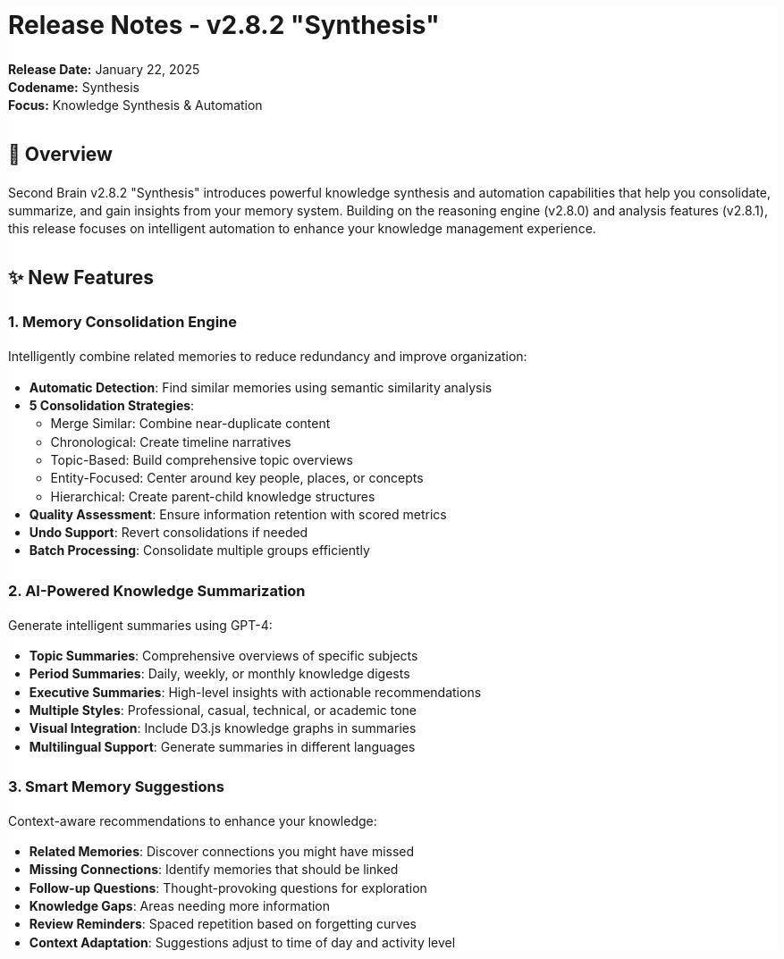 # Release Notes - v2.8.2 "Synthesis"

**Release Date:** January 22, 2025  
**Codename:** Synthesis  
**Focus:** Knowledge Synthesis & Automation

## 🎉 Overview

Second Brain v2.8.2 "Synthesis" introduces powerful knowledge synthesis and automation capabilities that help you consolidate, summarize, and gain insights from your memory system. Building on the reasoning engine (v2.8.0) and analysis features (v2.8.1), this release focuses on intelligent automation to enhance your knowledge management experience.

## ✨ New Features

### 1. Memory Consolidation Engine

Intelligently combine related memories to reduce redundancy and improve organization:

- **Automatic Detection**: Find similar memories using semantic similarity analysis
- **5 Consolidation Strategies**:
  - Merge Similar: Combine near-duplicate content
  - Chronological: Create timeline narratives
  - Topic-Based: Build comprehensive topic overviews
  - Entity-Focused: Center around key people, places, or concepts
  - Hierarchical: Create parent-child knowledge structures
- **Quality Assessment**: Ensure information retention with scored metrics
- **Undo Support**: Revert consolidations if needed
- **Batch Processing**: Consolidate multiple groups efficiently

### 2. AI-Powered Knowledge Summarization

Generate intelligent summaries using GPT-4:

- **Topic Summaries**: Comprehensive overviews of specific subjects
- **Period Summaries**: Daily, weekly, or monthly knowledge digests
- **Executive Summaries**: High-level insights with actionable recommendations
- **Multiple Styles**: Professional, casual, technical, or academic tone
- **Visual Integration**: Include D3.js knowledge graphs in summaries
- **Multilingual Support**: Generate summaries in different languages

### 3. Smart Memory Suggestions

Context-aware recommendations to enhance your knowledge:

- **Related Memories**: Discover connections you might have missed
- **Missing Connections**: Identify memories that should be linked
- **Follow-up Questions**: Thought-provoking questions for exploration
- **Knowledge Gaps**: Areas needing more information
- **Review Reminders**: Spaced repetition based on forgetting curves
- **Context Adaptation**: Suggestions adjust to time of day and activity level
